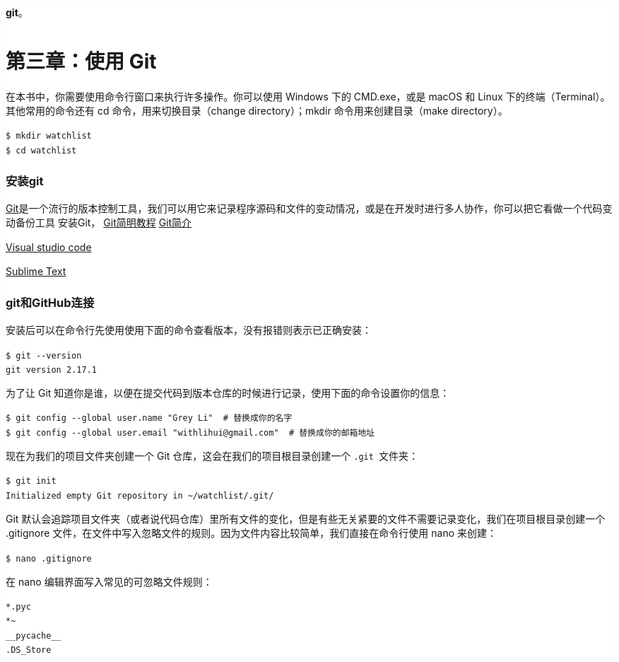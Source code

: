 


 
**git**。
  
  








# 第三章：使用 Git
在本书中，你需要使用命令行窗口来执行许多操作。你可以使用 Windows 下的 CMD.exe，或是 macOS 和 Linux 下的终端（Terminal）。其他常用的命令还有 cd 命令，用来切换目录（change directory）；mkdir 命令用来创建目录（make directory）。

    $ mkdir watchlist
    $ cd watchlist
    
    
### 安装git
[Git](https://git-scm.com/)是一个流行的版本控制工具，我们可以用它来记录程序源码和文件的变动情况，或是在开发时进行多人协作，你可以把它看做一个代码变动备份工具
安装Git，
[Git简明教程](http://rogerdudler.github.io/git-guide/index.zh.html)
[Git简介](https://learn.microsoft.com/zh-cn/training/modules/intro-to-git/?WT.mc_id=OSS-MVP-5003485)

[Visual studio code](https://code.visualstudio.com/)
  
  
[Sublime Text](https://www.sublimetext.com/)

### git和GitHub连接
安装后可以在命令行先使用使用下面的命令查看版本，没有报错则表示已正确安装：

    $ git --version
    git version 2.17.1
    
为了让 Git 知道你是谁，以便在提交代码到版本仓库的时候进行记录，使用下面的命令设置你的信息：


    $ git config --global user.name "Grey Li"  # 替换成你的名字
    $ git config --global user.email "withlihui@gmail.com"  # 替换成你的邮箱地址

现在为我们的项目文件夹创建一个 Git 仓库，这会在我们的项目根目录创建一个 `.git `文件夹：


    $ git init
    Initialized empty Git repository in ~/watchlist/.git/

Git 默认会追踪项目文件夹（或者说代码仓库）里所有文件的变化，但是有些无关紧要的文件不需要记录变化，我们在项目根目录创建一个 .gitignore 文件，在文件中写入忽略文件的规则。因为文件内容比较简单，我们直接在命令行使用 nano 来创建：


    $ nano .gitignore
在 nano 编辑界面写入常见的可忽略文件规则：


    *.pyc
    *~
    __pycache__
    .DS_Store
    